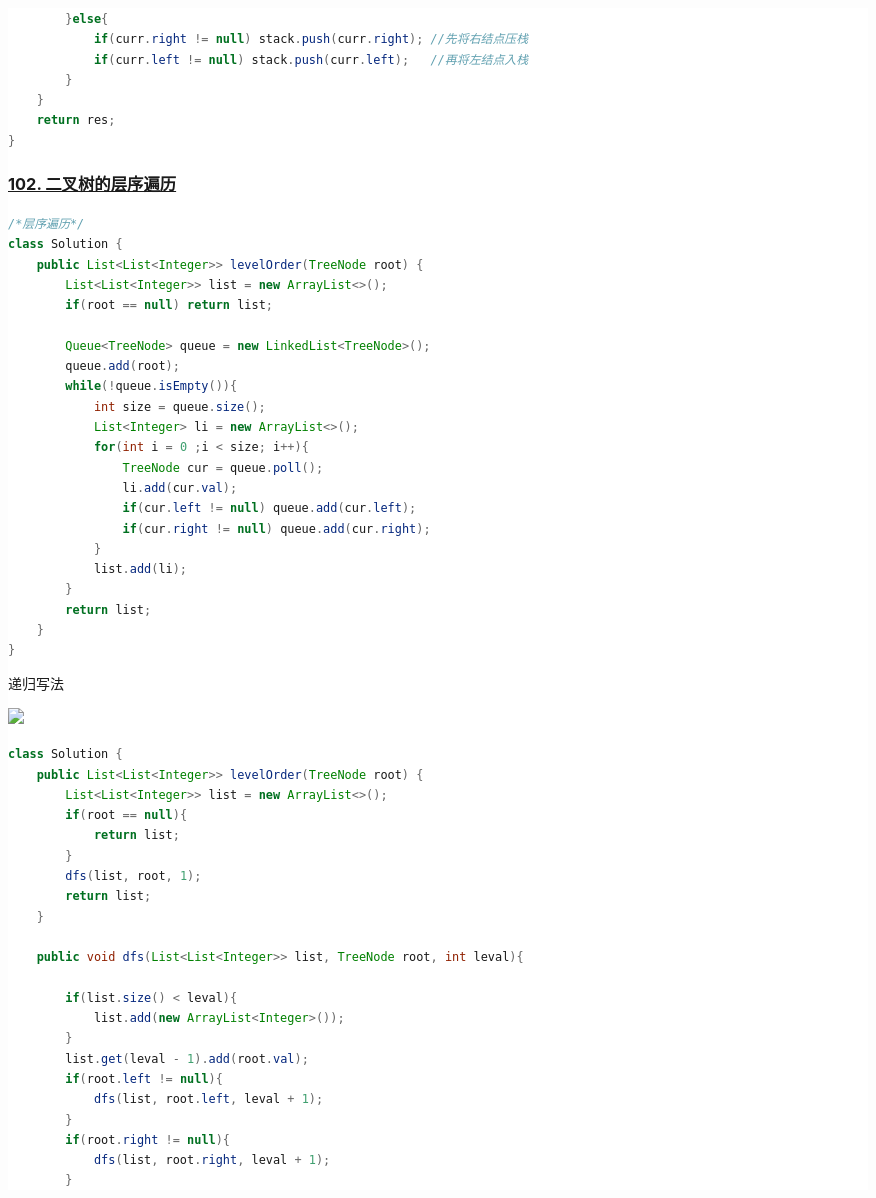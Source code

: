 ```java
        }else{
            if(curr.right != null) stack.push(curr.right); //先将右结点压栈
            if(curr.left != null) stack.push(curr.left);   //再将左结点入栈
        }            
    }
    return res;        
}
```

### [102. 二叉树的层序遍历](https://leetcode-cn.com/problems/binary-tree-level-order-traversal/)

```java
/*层序遍历*/
class Solution {
    public List<List<Integer>> levelOrder(TreeNode root) {
        List<List<Integer>> list = new ArrayList<>();
        if(root == null) return list;

        Queue<TreeNode> queue = new LinkedList<TreeNode>();
        queue.add(root);
        while(!queue.isEmpty()){
            int size = queue.size();
            List<Integer> li = new ArrayList<>();
            for(int i = 0 ;i < size; i++){
                TreeNode cur = queue.poll();
                li.add(cur.val);
                if(cur.left != null) queue.add(cur.left);
                if(cur.right != null) queue.add(cur.right);
            }
            list.add(li);
        }
        return list;
    }
}
```

递归写法

![](D:\TyporaFile\图片\层序遍历.gif)

```java
class Solution {
    public List<List<Integer>> levelOrder(TreeNode root) {
        List<List<Integer>> list = new ArrayList<>();
        if(root == null){
            return list;
        }
        dfs(list, root, 1);
        return list;
    }

    public void dfs(List<List<Integer>> list, TreeNode root, int leval){
       
        if(list.size() < leval){
            list.add(new ArrayList<Integer>());
        }
        list.get(leval - 1).add(root.val);
        if(root.left != null){
            dfs(list, root.left, leval + 1);
        }
        if(root.right != null){
            dfs(list, root.right, leval + 1);
        }
```